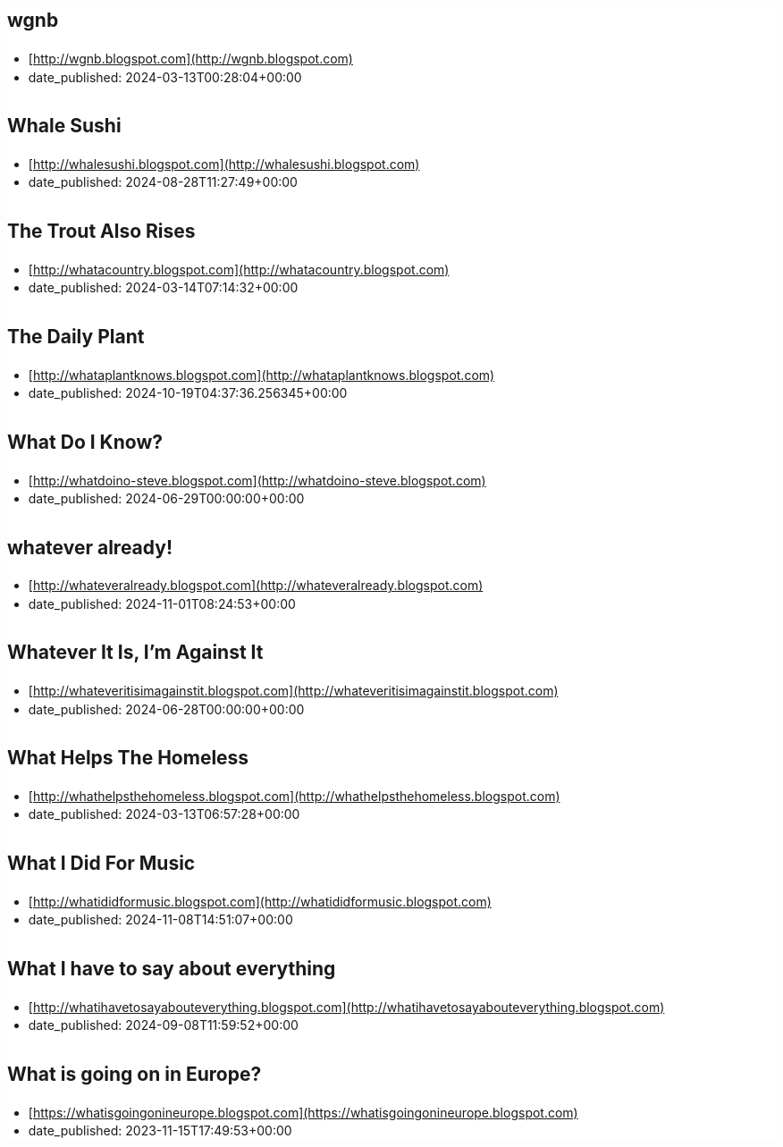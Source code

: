  ## wgnb
 - [http://wgnb.blogspot.com](http://wgnb.blogspot.com)
 - date_published: 2024-03-13T00:28:04+00:00

 ## Whale Sushi
 - [http://whalesushi.blogspot.com](http://whalesushi.blogspot.com)
 - date_published: 2024-08-28T11:27:49+00:00

 ## The Trout Also Rises
 - [http://whatacountry.blogspot.com](http://whatacountry.blogspot.com)
 - date_published: 2024-03-14T07:14:32+00:00

 ## The Daily Plant
 - [http://whataplantknows.blogspot.com](http://whataplantknows.blogspot.com)
 - date_published: 2024-10-19T04:37:36.256345+00:00

 ## What Do I Know?
 - [http://whatdoino-steve.blogspot.com](http://whatdoino-steve.blogspot.com)
 - date_published: 2024-06-29T00:00:00+00:00

 ## whatever already!
 - [http://whateveralready.blogspot.com](http://whateveralready.blogspot.com)
 - date_published: 2024-11-01T08:24:53+00:00

 ## Whatever It Is, I’m Against It
 - [http://whateveritisimagainstit.blogspot.com](http://whateveritisimagainstit.blogspot.com)
 - date_published: 2024-06-28T00:00:00+00:00

 ## What Helps The Homeless
 - [http://whathelpsthehomeless.blogspot.com](http://whathelpsthehomeless.blogspot.com)
 - date_published: 2024-03-13T06:57:28+00:00

 ## What I Did For Music
 - [http://whatididformusic.blogspot.com](http://whatididformusic.blogspot.com)
 - date_published: 2024-11-08T14:51:07+00:00

 ## What I have to say about everything
 - [http://whatihavetosayabouteverything.blogspot.com](http://whatihavetosayabouteverything.blogspot.com)
 - date_published: 2024-09-08T11:59:52+00:00

 ## What is going on in Europe?
 - [https://whatisgoingonineurope.blogspot.com](https://whatisgoingonineurope.blogspot.com)
 - date_published: 2023-11-15T17:49:53+00:00
